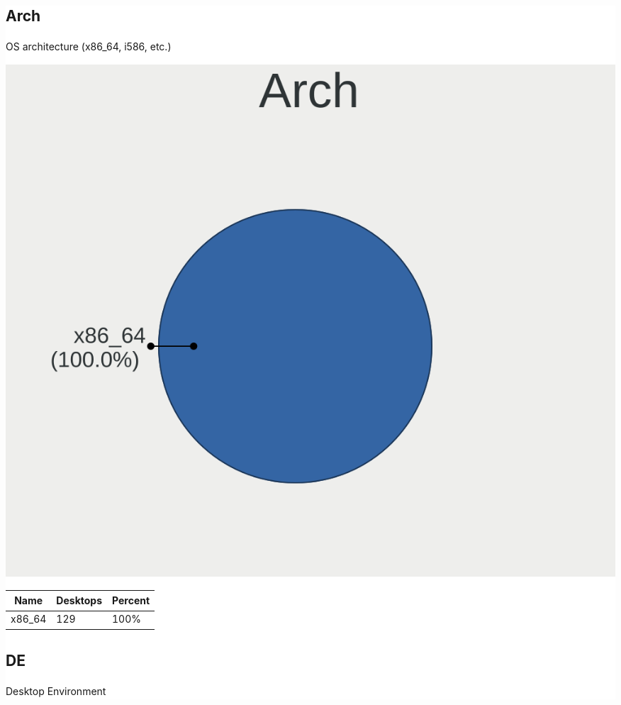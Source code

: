 Arch
----

OS architecture (x86_64, i586, etc.)

![Arch](./images/pie_chart/os_arch.svg)


| Name   | Desktops | Percent |
|--------|----------|---------|
| x86_64 | 129      | 100%    |

DE
--

Desktop Environment
